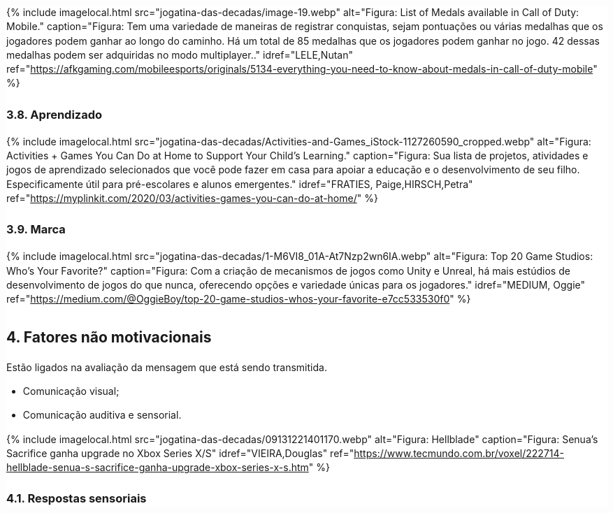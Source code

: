 {% include imagelocal.html
    src="jogatina-das-decadas/image-19.webp"
    alt="Figura: List of Medals available in Call of Duty: Mobile."
    caption="Figura: Tem uma variedade de maneiras de registrar conquistas, sejam pontuações ou várias medalhas que os jogadores podem ganhar ao longo do caminho. Há um total de 85 medalhas que os jogadores podem ganhar no jogo. 42 dessas medalhas podem ser adquiridas no modo multiplayer.."
    idref="LELE,Nutan"
    ref="https://afkgaming.com/mobileesports/originals/5134-everything-you-need-to-know-about-medals-in-call-of-duty-mobile"
%}

### 3.8. Aprendizado

{% include imagelocal.html
    src="jogatina-das-decadas/Activities-and-Games_iStock-1127260590_cropped.webp"
    alt="Figura: Activities + Games You Can Do at Home to Support Your Child’s Learning."
    caption="Figura: Sua lista de projetos, atividades e jogos de aprendizado selecionados que você pode fazer em casa para apoiar a educação e o desenvolvimento de seu filho. Especificamente útil para pré-escolares e alunos emergentes."
    idref="FRATIES, Paige,HIRSCH,Petra"
    ref="https://myplinkit.com/2020/03/activities-games-you-can-do-at-home/"
%}

### 3.9. Marca

{% include imagelocal.html
    src="jogatina-das-decadas/1-M6VI8_01A-At7Nzp2wn6IA.webp"
    alt="Figura: Top 20 Game Studios: Who’s Your Favorite?"
    caption="Figura: Com a criação de mecanismos de jogos como Unity e Unreal, há mais estúdios de desenvolvimento de jogos do que nunca, oferecendo opções e variedade únicas para os jogadores."
    idref="MEDIUM, Oggie"
    ref="https://medium.com/@OggieBoy/top-20-game-studios-whos-your-favorite-e7cc533530f0"
%}

## 4. Fatores não motivacionais

Estão ligados na avaliação da mensagem que está sendo transmitida.

- Comunicação visual;

- Comunicação auditiva e sensorial.

{% include imagelocal.html
    src="jogatina-das-decadas/09131221401170.webp"
    alt="Figura: Hellblade"
    caption="Figura: Senua’s Sacrifice ganha upgrade no Xbox Series X/S"
    idref="VIEIRA,Douglas"
    ref="https://www.tecmundo.com.br/voxel/222714-hellblade-senua-s-sacrifice-ganha-upgrade-xbox-series-x-s.htm"
%}

### 4.1. Respostas sensoriais

